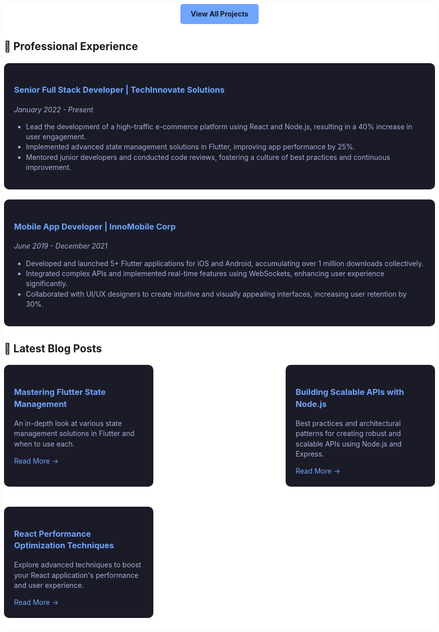 </div>

<div align="center" style="margin-top: 30px;">
  <a href="https://github.com/dev-redoy-ahmed?tab=repositories" style="display: inline-block; background: #70a5fd; color: #1a1b27; padding: 10px 20px; border-radius: 5px; text-decoration: none; font-weight: bold;">View All Projects</a>
</div>

## 💼 Professional Experience

<div style="background: #1a1b27; border-radius: 10px; padding: 20px; margin-bottom: 20px;">
  <h3 style="color: #70a5fd;">Senior Full Stack Developer | TechInnovate Solutions</h3>
  <p style="color: #a9b1d6;"><em>January 2022 - Present</em></p>
  <ul style="color: #a9b1d6;">
    <li>Lead the development of a high-traffic e-commerce platform using React and Node.js, resulting in a 40% increase in user engagement.</li>
    <li>Implemented advanced state management solutions in Flutter, improving app performance by 25%.</li>
    <li>Mentored junior developers and conducted code reviews, fostering a culture of best practices and continuous improvement.</li>
  </ul>
</div>

<div style="background: #1a1b27; border-radius: 10px; padding: 20px; margin-bottom: 20px;">
  <h3 style="color: #70a5fd;">Mobile App Developer | InnoMobile Corp</h3>
  <p style="color: #a9b1d6;"><em>June 2019 - December 2021</em></p>
  <ul style="color: #a9b1d6;">
    <li>Developed and launched 5+ Flutter applications for iOS and Android, accumulating over 1 million downloads collectively.</li>
    <li>Integrated complex APIs and implemented real-time features using WebSockets, enhancing user experience significantly.</li>
    <li>Collaborated with UI/UX designers to create intuitive and visually appealing interfaces, increasing user retention by 30%.</li>
  </ul>
</div>

## 📝 Latest Blog Posts

<div style="display: flex; flex-wrap: wrap; justify-content: space-between; gap: 20px;">
  <div style="width: 30%; min-width: 250px; background: #1a1b27; border-radius: 10px; padding: 20px; margin-bottom: 20px;">
    <h3 style="color: #70a5fd;">Mastering Flutter State Management</h3>
    <p style="color: #a9b1d6;">An in-depth look at various state management solutions in Flutter and when to use each.</p>
    <a href="https://dev.to/dev-redoy-ahmed/mastering-flutter-state-management" style="color: #70a5fd; text-decoration: none;">Read More →</a>
  </div>
  <div style="width: 30%; min-width: 250px; background: #1a1b27; border-radius: 10px; padding: 20px; margin-bottom: 20px;">
    <h3 style="color: #70a5fd;">Building Scalable APIs with Node.js</h3>
    <p style="color: #a9b1d6;">Best practices and architectural patterns for creating robust and scalable APIs using Node.js and Express.</p>
    <a href="https://dev.to/dev-redoy-ahmed/building-scalable-apis-with-nodejs" style="color: #70a5fd; text-decoration: none;">Read More →</a>
  </div>
  <div style="width: 30%; min-width: 250px; background: #1a1b27; border-radius: 10px; padding: 20px; margin-bottom: 20px;">
    <h3 style="color: #70a5fd;">React Performance Optimization Techniques</h3>
    <p style="color: #a9b1d6;">Explore advanced techniques to boost your React application's performance and user experience.</p>
    <a href="https://dev.to/dev-redoy-ahmed/react-performance-optimization-techniques" style="color: #70a5fd; text-decoration: none;">Read More →</a>
  </div>
</div>